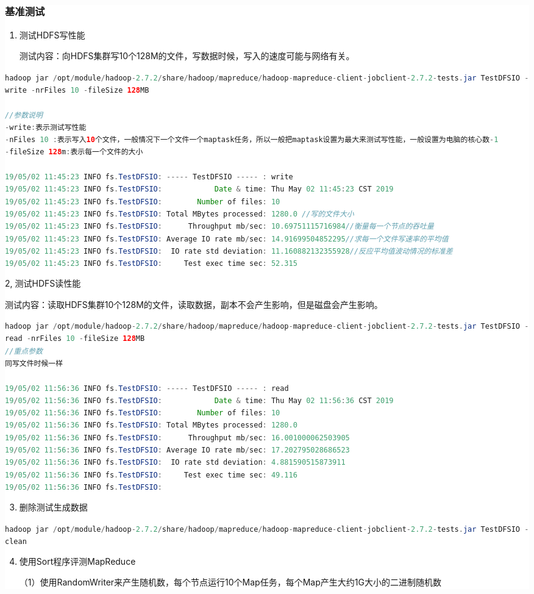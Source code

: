 ### 基准测试

1. 测试HDFS写性能

   测试内容：向HDFS集群写10个128M的文件，写数据时候，写入的速度可能与网络有关。

```java
hadoop jar /opt/module/hadoop-2.7.2/share/hadoop/mapreduce/hadoop-mapreduce-client-jobclient-2.7.2-tests.jar TestDFSIO -write -nrFiles 10 -fileSize 128MB

//参数说明
-write:表示测试写性能
-nFiles 10 :表示写入10个文件，一般情况下一个文件一个maptask任务，所以一般把maptask设置为最大来测试写性能，一般设置为电脑的核心数-1
-fileSize 128m:表示每一个文件的大小

19/05/02 11:45:23 INFO fs.TestDFSIO: ----- TestDFSIO ----- : write
19/05/02 11:45:23 INFO fs.TestDFSIO:            Date & time: Thu May 02 11:45:23 CST 2019
19/05/02 11:45:23 INFO fs.TestDFSIO:        Number of files: 10
19/05/02 11:45:23 INFO fs.TestDFSIO: Total MBytes processed: 1280.0 //写的文件大小
19/05/02 11:45:23 INFO fs.TestDFSIO:      Throughput mb/sec: 10.69751115716984//衡量每一个节点的吞吐量
19/05/02 11:45:23 INFO fs.TestDFSIO: Average IO rate mb/sec: 14.91699504852295//求每一个文件写速率的平均值
19/05/02 11:45:23 INFO fs.TestDFSIO:  IO rate std deviation: 11.160882132355928//反应平均值波动情况的标准差
19/05/02 11:45:23 INFO fs.TestDFSIO:     Test exec time sec: 52.315
```

2, 测试HDFS读性能

测试内容：读取HDFS集群10个128M的文件，读取数据，副本不会产生影响，但是磁盘会产生影响。

```java
hadoop jar /opt/module/hadoop-2.7.2/share/hadoop/mapreduce/hadoop-mapreduce-client-jobclient-2.7.2-tests.jar TestDFSIO -read -nrFiles 10 -fileSize 128MB
//重点参数
同写文件时候一样

19/05/02 11:56:36 INFO fs.TestDFSIO: ----- TestDFSIO ----- : read
19/05/02 11:56:36 INFO fs.TestDFSIO:            Date & time: Thu May 02 11:56:36 CST 2019
19/05/02 11:56:36 INFO fs.TestDFSIO:        Number of files: 10
19/05/02 11:56:36 INFO fs.TestDFSIO: Total MBytes processed: 1280.0
19/05/02 11:56:36 INFO fs.TestDFSIO:      Throughput mb/sec: 16.001000062503905
19/05/02 11:56:36 INFO fs.TestDFSIO: Average IO rate mb/sec: 17.202795028686523
19/05/02 11:56:36 INFO fs.TestDFSIO:  IO rate std deviation: 4.881590515873911
19/05/02 11:56:36 INFO fs.TestDFSIO:     Test exec time sec: 49.116
19/05/02 11:56:36 INFO fs.TestDFSIO:
```

3. 删除测试生成数据

```java
hadoop jar /opt/module/hadoop-2.7.2/share/hadoop/mapreduce/hadoop-mapreduce-client-jobclient-2.7.2-tests.jar TestDFSIO -clean
```

4. 使用Sort程序评测MapReduce

   （1）使用RandomWriter来产生随机数，每个节点运行10个Map任务，每个Map产生大约1G大小的二进制随机数
